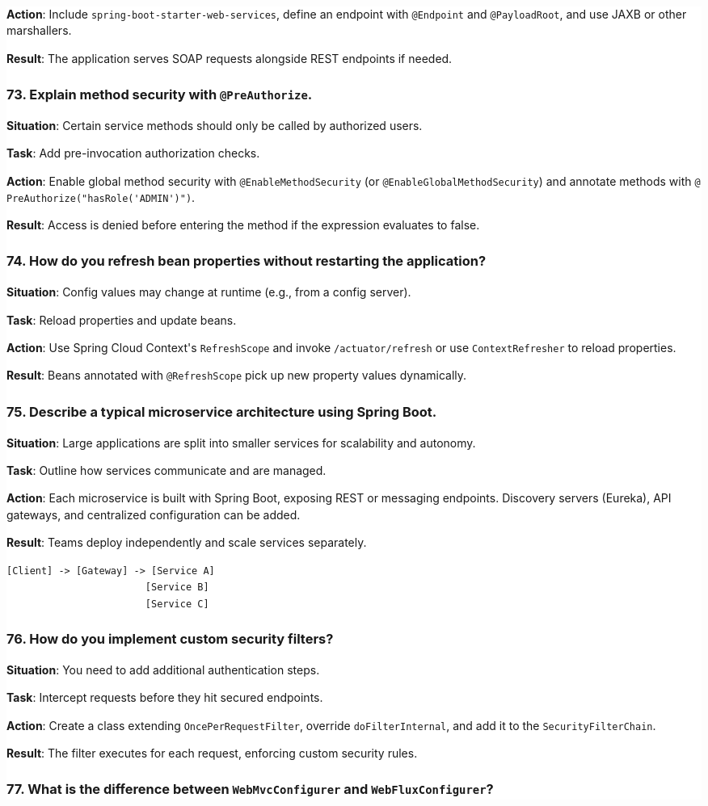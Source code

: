 **Action**: Include `spring-boot-starter-web-services`, define an endpoint with `@Endpoint` and `@PayloadRoot`, and use JAXB or other marshallers.

**Result**: The application serves SOAP requests alongside REST endpoints if needed.

### 73. Explain method security with `@PreAuthorize`.

**Situation**: Certain service methods should only be called by authorized users.

**Task**: Add pre-invocation authorization checks.

**Action**: Enable global method security with `@EnableMethodSecurity` (or `@EnableGlobalMethodSecurity`) and annotate methods with `@PreAuthorize("hasRole('ADMIN')")`.

**Result**: Access is denied before entering the method if the expression evaluates to false.

### 74. How do you refresh bean properties without restarting the application?

**Situation**: Config values may change at runtime (e.g., from a config server).

**Task**: Reload properties and update beans.

**Action**: Use Spring Cloud Context's `RefreshScope` and invoke `/actuator/refresh` or use `ContextRefresher` to reload properties.

**Result**: Beans annotated with `@RefreshScope` pick up new property values dynamically.

### 75. Describe a typical microservice architecture using Spring Boot.

**Situation**: Large applications are split into smaller services for scalability and autonomy.

**Task**: Outline how services communicate and are managed.

**Action**: Each microservice is built with Spring Boot, exposing REST or messaging endpoints. Discovery servers (Eureka), API gateways, and centralized configuration can be added.

**Result**: Teams deploy independently and scale services separately.

```
[Client] -> [Gateway] -> [Service A]
                        [Service B]
                        [Service C]
```

### 76. How do you implement custom security filters?

**Situation**: You need to add additional authentication steps.

**Task**: Intercept requests before they hit secured endpoints.

**Action**: Create a class extending `OncePerRequestFilter`, override `doFilterInternal`, and add it to the `SecurityFilterChain`.

**Result**: The filter executes for each request, enforcing custom security rules.

### 77. What is the difference between `WebMvcConfigurer` and `WebFluxConfigurer`?
